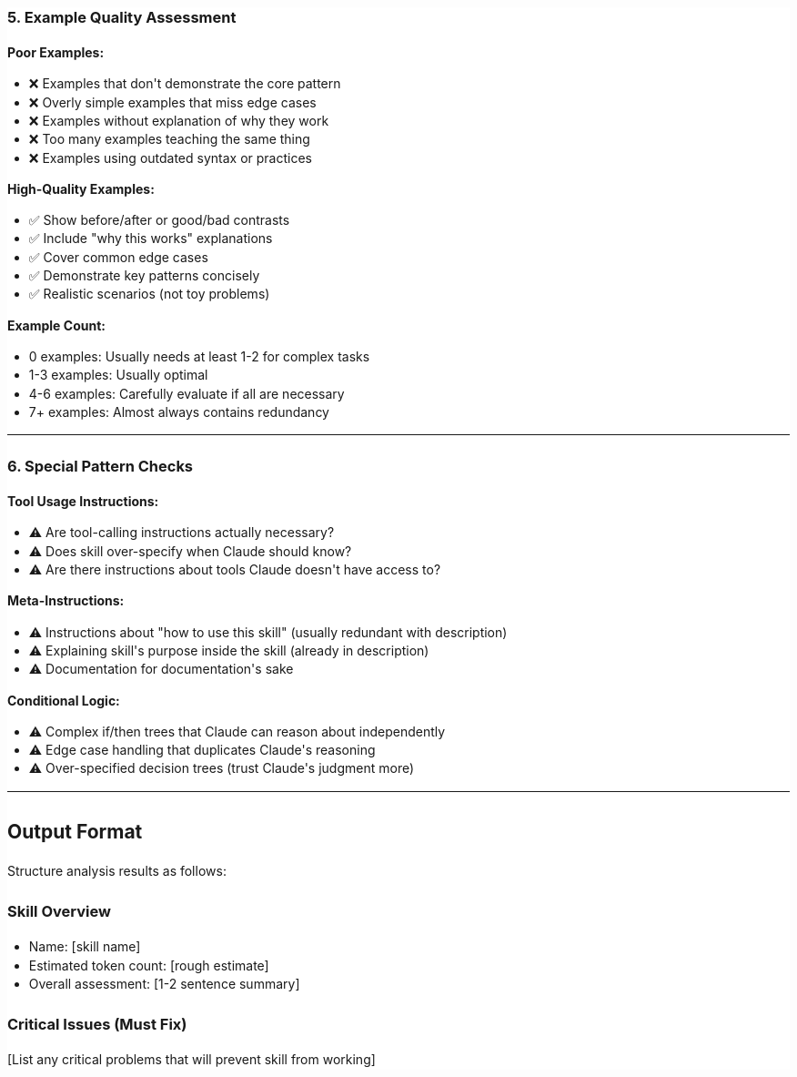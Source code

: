 
### 5. Example Quality Assessment

**Poor Examples:**
- ❌ Examples that don't demonstrate the core pattern
- ❌ Overly simple examples that miss edge cases
- ❌ Examples without explanation of why they work
- ❌ Too many examples teaching the same thing
- ❌ Examples using outdated syntax or practices

**High-Quality Examples:**
- ✅ Show before/after or good/bad contrasts
- ✅ Include "why this works" explanations
- ✅ Cover common edge cases
- ✅ Demonstrate key patterns concisely
- ✅ Realistic scenarios (not toy problems)

**Example Count:**
- 0 examples: Usually needs at least 1-2 for complex tasks
- 1-3 examples: Usually optimal
- 4-6 examples: Carefully evaluate if all are necessary
- 7+ examples: Almost always contains redundancy

---

### 6. Special Pattern Checks

**Tool Usage Instructions:**
- ⚠️ Are tool-calling instructions actually necessary?
- ⚠️ Does skill over-specify when Claude should know?
- ⚠️ Are there instructions about tools Claude doesn't have access to?

**Meta-Instructions:**
- ⚠️ Instructions about "how to use this skill" (usually redundant with description)
- ⚠️ Explaining skill's purpose inside the skill (already in description)
- ⚠️ Documentation for documentation's sake

**Conditional Logic:**
- ⚠️ Complex if/then trees that Claude can reason about independently
- ⚠️ Edge case handling that duplicates Claude's reasoning
- ⚠️ Over-specified decision trees (trust Claude's judgment more)

---

## Output Format

Structure analysis results as follows:

### Skill Overview
- Name: [skill name]
- Estimated token count: [rough estimate]
- Overall assessment: [1-2 sentence summary]

### Critical Issues (Must Fix)
[List any critical problems that will prevent skill from working]
